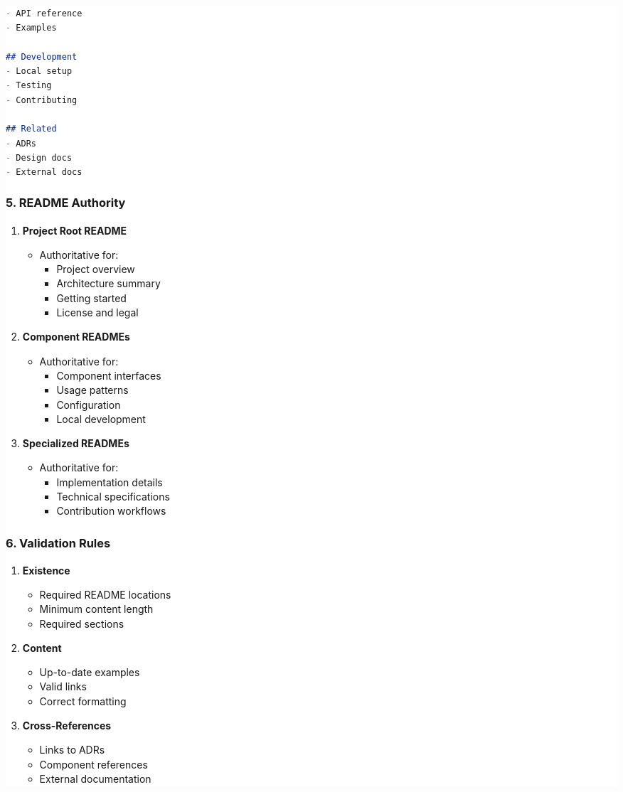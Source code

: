 ```markdown
- API reference
- Examples

## Development
- Local setup
- Testing
- Contributing

## Related
- ADRs
- Design docs
- External docs
```

### 5. README Authority

1. **Project Root README**
   - Authoritative for:
     - Project overview
     - Architecture summary
     - Getting started
     - License and legal

2. **Component READMEs**
   - Authoritative for:
     - Component interfaces
     - Usage patterns
     - Configuration
     - Local development

3. **Specialized READMEs**
   - Authoritative for:
     - Implementation details
     - Technical specifications
     - Contribution workflows

### 6. Validation Rules

1. **Existence**
   - Required README locations
   - Minimum content length
   - Required sections

2. **Content**
   - Up-to-date examples
   - Valid links
   - Correct formatting

3. **Cross-References**
   - Links to ADRs
   - Component references
   - External documentation
